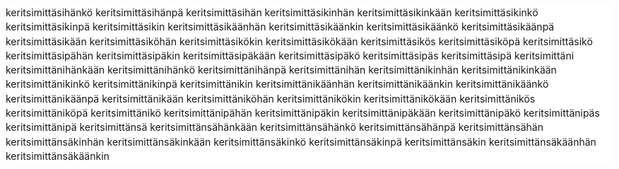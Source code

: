 keritsimittäsihänkö
keritsimittäsihänpä
keritsimittäsihän
keritsimittäsikinhän
keritsimittäsikinkään
keritsimittäsikinkö
keritsimittäsikinpä
keritsimittäsikin
keritsimittäsikäänhän
keritsimittäsikäänkin
keritsimittäsikäänkö
keritsimittäsikäänpä
keritsimittäsikään
keritsimittäsiköhän
keritsimittäsikökin
keritsimittäsikökään
keritsimittäsikös
keritsimittäsiköpä
keritsimittäsikö
keritsimittäsipähän
keritsimittäsipäkin
keritsimittäsipäkään
keritsimittäsipäkö
keritsimittäsipäs
keritsimittäsipä
keritsimittäni
keritsimittänihänkään
keritsimittänihänkö
keritsimittänihänpä
keritsimittänihän
keritsimittänikinhän
keritsimittänikinkään
keritsimittänikinkö
keritsimittänikinpä
keritsimittänikin
keritsimittänikäänhän
keritsimittänikäänkin
keritsimittänikäänkö
keritsimittänikäänpä
keritsimittänikään
keritsimittäniköhän
keritsimittänikökin
keritsimittänikökään
keritsimittänikös
keritsimittäniköpä
keritsimittänikö
keritsimittänipähän
keritsimittänipäkin
keritsimittänipäkään
keritsimittänipäkö
keritsimittänipäs
keritsimittänipä
keritsimittänsä
keritsimittänsähänkään
keritsimittänsähänkö
keritsimittänsähänpä
keritsimittänsähän
keritsimittänsäkinhän
keritsimittänsäkinkään
keritsimittänsäkinkö
keritsimittänsäkinpä
keritsimittänsäkin
keritsimittänsäkäänhän
keritsimittänsäkäänkin